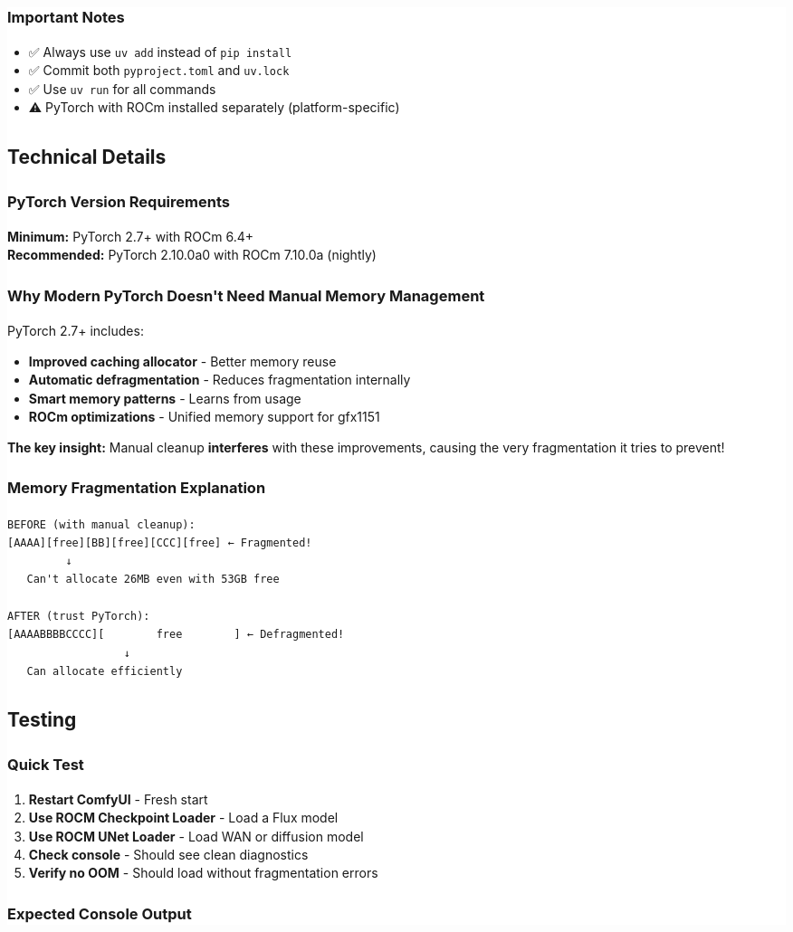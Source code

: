 ### Important Notes

- ✅ Always use `uv add` instead of `pip install`
- ✅ Commit both `pyproject.toml` and `uv.lock`
- ✅ Use `uv run` for all commands
- ⚠️ PyTorch with ROCm installed separately (platform-specific)

## Technical Details

### PyTorch Version Requirements

**Minimum:** PyTorch 2.7+ with ROCm 6.4+  
**Recommended:** PyTorch 2.10.0a0 with ROCm 7.10.0a (nightly)

### Why Modern PyTorch Doesn't Need Manual Memory Management

PyTorch 2.7+ includes:
- **Improved caching allocator** - Better memory reuse
- **Automatic defragmentation** - Reduces fragmentation internally
- **Smart memory patterns** - Learns from usage
- **ROCm optimizations** - Unified memory support for gfx1151

**The key insight:** Manual cleanup **interferes** with these improvements, causing the very fragmentation it tries to prevent!

### Memory Fragmentation Explanation

```
BEFORE (with manual cleanup):
[AAAA][free][BB][free][CCC][free] ← Fragmented!
         ↓
   Can't allocate 26MB even with 53GB free

AFTER (trust PyTorch):
[AAAABBBBCCCC][        free        ] ← Defragmented!
                  ↓
   Can allocate efficiently
```

## Testing

### Quick Test

1. **Restart ComfyUI** - Fresh start
2. **Use ROCM Checkpoint Loader** - Load a Flux model
3. **Use ROCM UNet Loader** - Load WAN or diffusion model
4. **Check console** - Should see clean diagnostics
5. **Verify no OOM** - Should load without fragmentation errors

### Expected Console Output

